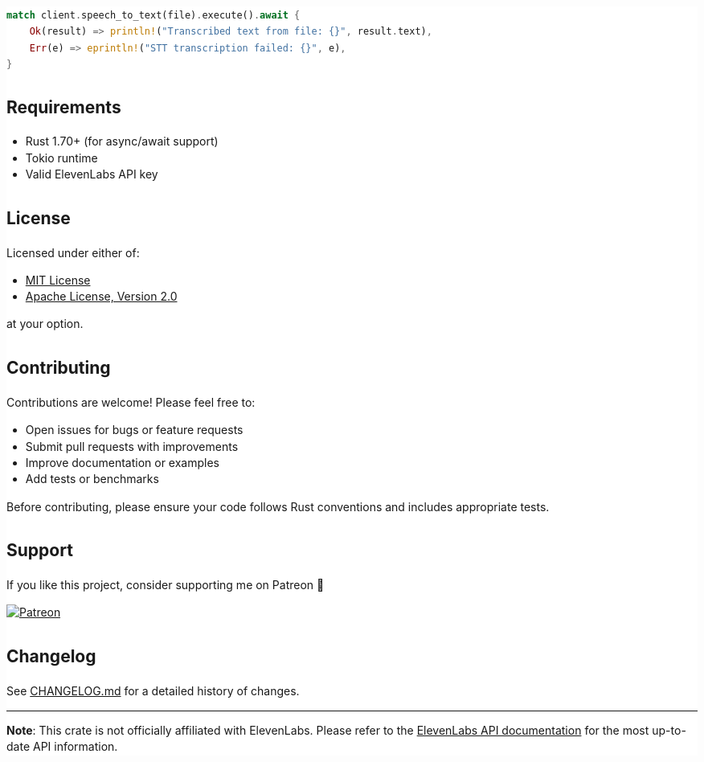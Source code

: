 ```rust
match client.speech_to_text(file).execute().await {
    Ok(result) => println!("Transcribed text from file: {}", result.text),
    Err(e) => eprintln!("STT transcription failed: {}", e),
}
```

## Requirements

- Rust 1.70+ (for async/await support)
- Tokio runtime
- Valid ElevenLabs API key

## License

Licensed under either of:

- [MIT License](LICENSE-MIT)
- [Apache License, Version 2.0](LICENSE-APACHE)

at your option.

## Contributing

Contributions are welcome! Please feel free to:

- Open issues for bugs or feature requests
- Submit pull requests with improvements
- Improve documentation or examples
- Add tests or benchmarks

Before contributing, please ensure your code follows Rust conventions and includes appropriate tests.

## Support

If you like this project, consider supporting me on Patreon 💖

[![Patreon](https://img.shields.io/badge/Support-Patreon-orange.svg)](https://www.patreon.com/elmarjanihamza/gift)

## Changelog

See [CHANGELOG.md](CHANGELOG.md) for a detailed history of changes.

---

**Note**: This crate is not officially affiliated with ElevenLabs. Please refer to the [ElevenLabs API documentation](https://elevenlabs.io/docs/api-reference/speech-to-text/convert) for the most up-to-date API information.
